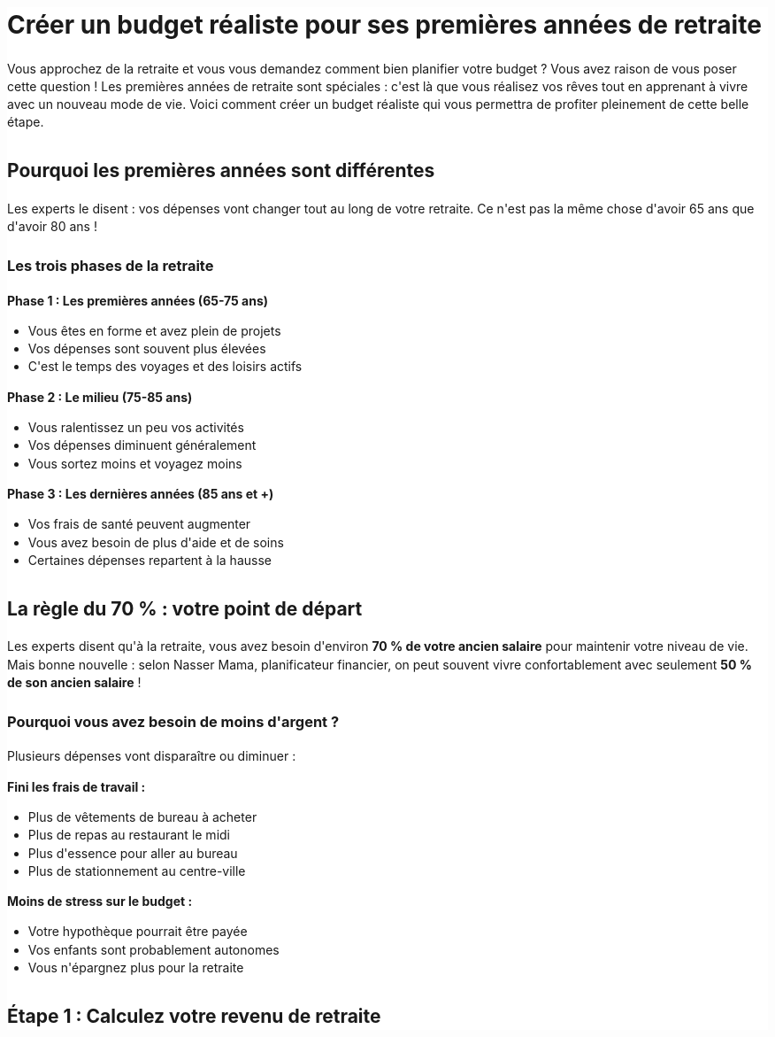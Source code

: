 # Créer un budget réaliste pour ses premières années de retraite

Vous approchez de la retraite et vous vous demandez comment bien planifier votre budget ? Vous avez raison de vous poser cette question ! Les premières années de retraite sont spéciales : c'est là que vous réalisez vos rêves tout en apprenant à vivre avec un nouveau mode de vie. Voici comment créer un budget réaliste qui vous permettra de profiter pleinement de cette belle étape.

## Pourquoi les premières années sont différentes

Les experts le disent : vos dépenses vont changer tout au long de votre retraite. Ce n'est pas la même chose d'avoir 65 ans que d'avoir 80 ans !

### Les trois phases de la retraite

**Phase 1 : Les premières années (65-75 ans)**
- Vous êtes en forme et avez plein de projets
- Vos dépenses sont souvent plus élevées
- C'est le temps des voyages et des loisirs actifs

**Phase 2 : Le milieu (75-85 ans)**
- Vous ralentissez un peu vos activités
- Vos dépenses diminuent généralement
- Vous sortez moins et voyagez moins

**Phase 3 : Les dernières années (85 ans et +)**
- Vos frais de santé peuvent augmenter
- Vous avez besoin de plus d'aide et de soins
- Certaines dépenses repartent à la hausse

## La règle du 70 % : votre point de départ

Les experts disent qu'à la retraite, vous avez besoin d'environ **70 % de votre ancien salaire** pour maintenir votre niveau de vie. Mais bonne nouvelle : selon Nasser Mama, planificateur financier, on peut souvent vivre confortablement avec seulement **50 % de son ancien salaire** !

### Pourquoi vous avez besoin de moins d'argent ?

Plusieurs dépenses vont disparaître ou diminuer :

**Fini les frais de travail :**
- Plus de vêtements de bureau à acheter
- Plus de repas au restaurant le midi
- Plus d'essence pour aller au bureau
- Plus de stationnement au centre-ville

**Moins de stress sur le budget :**
- Votre hypothèque pourrait être payée
- Vos enfants sont probablement autonomes
- Vous n'épargnez plus pour la retraite

## Étape 1 : Calculez votre revenu de retraite
